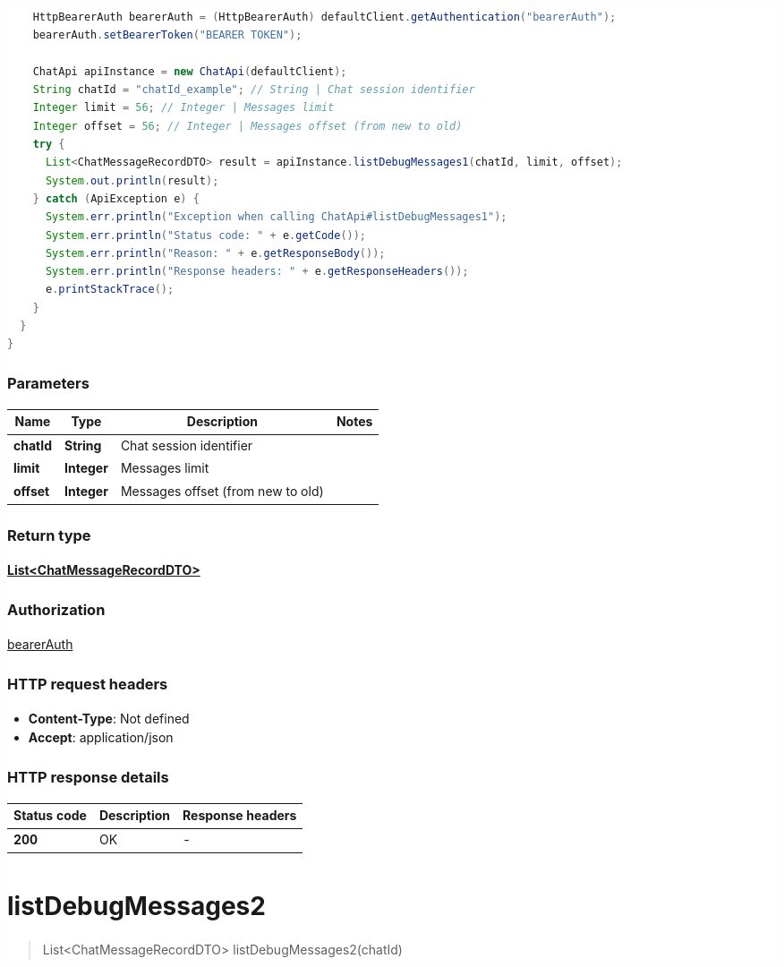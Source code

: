 ```java
    HttpBearerAuth bearerAuth = (HttpBearerAuth) defaultClient.getAuthentication("bearerAuth");
    bearerAuth.setBearerToken("BEARER TOKEN");

    ChatApi apiInstance = new ChatApi(defaultClient);
    String chatId = "chatId_example"; // String | Chat session identifier
    Integer limit = 56; // Integer | Messages limit
    Integer offset = 56; // Integer | Messages offset (from new to old)
    try {
      List<ChatMessageRecordDTO> result = apiInstance.listDebugMessages1(chatId, limit, offset);
      System.out.println(result);
    } catch (ApiException e) {
      System.err.println("Exception when calling ChatApi#listDebugMessages1");
      System.err.println("Status code: " + e.getCode());
      System.err.println("Reason: " + e.getResponseBody());
      System.err.println("Response headers: " + e.getResponseHeaders());
      e.printStackTrace();
    }
  }
}
```

### Parameters

| Name | Type | Description  | Notes |
|------------- | ------------- | ------------- | -------------|
| **chatId** | **String**| Chat session identifier | |
| **limit** | **Integer**| Messages limit | |
| **offset** | **Integer**| Messages offset (from new to old) | |

### Return type

[**List&lt;ChatMessageRecordDTO&gt;**](ChatMessageRecordDTO.md)

### Authorization

[bearerAuth](../README.md#bearerAuth)

### HTTP request headers

 - **Content-Type**: Not defined
 - **Accept**: application/json

### HTTP response details
| Status code | Description | Response headers |
|-------------|-------------|------------------|
| **200** | OK |  -  |

<a id="listDebugMessages2"></a>
# **listDebugMessages2**
> List&lt;ChatMessageRecordDTO&gt; listDebugMessages2(chatId)
